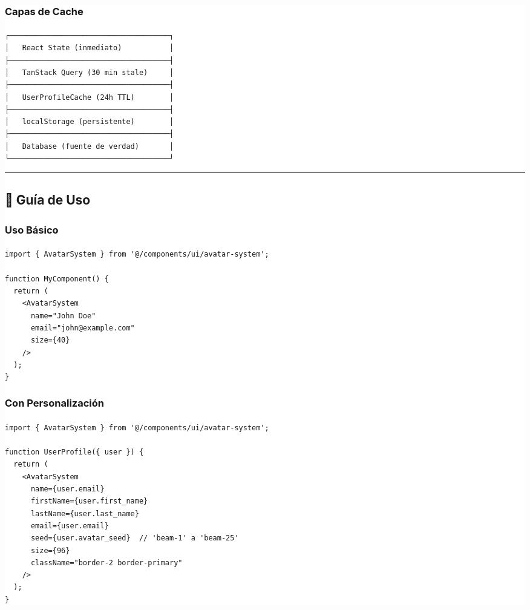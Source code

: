 ### Capas de Cache

```
┌─────────────────────────────────────┐
│   React State (inmediato)           │
├─────────────────────────────────────┤
│   TanStack Query (30 min stale)     │
├─────────────────────────────────────┤
│   UserProfileCache (24h TTL)        │
├─────────────────────────────────────┤
│   localStorage (persistente)        │
├─────────────────────────────────────┤
│   Database (fuente de verdad)       │
└─────────────────────────────────────┘
```

---

## 📘 Guía de Uso

### Uso Básico

```tsx
import { AvatarSystem } from '@/components/ui/avatar-system';

function MyComponent() {
  return (
    <AvatarSystem
      name="John Doe"
      email="john@example.com"
      size={40}
    />
  );
}
```

### Con Personalización

```tsx
import { AvatarSystem } from '@/components/ui/avatar-system';

function UserProfile({ user }) {
  return (
    <AvatarSystem
      name={user.email}
      firstName={user.first_name}
      lastName={user.last_name}
      email={user.email}
      seed={user.avatar_seed}  // 'beam-1' a 'beam-25'
      size={96}
      className="border-2 border-primary"
    />
  );
}
```
